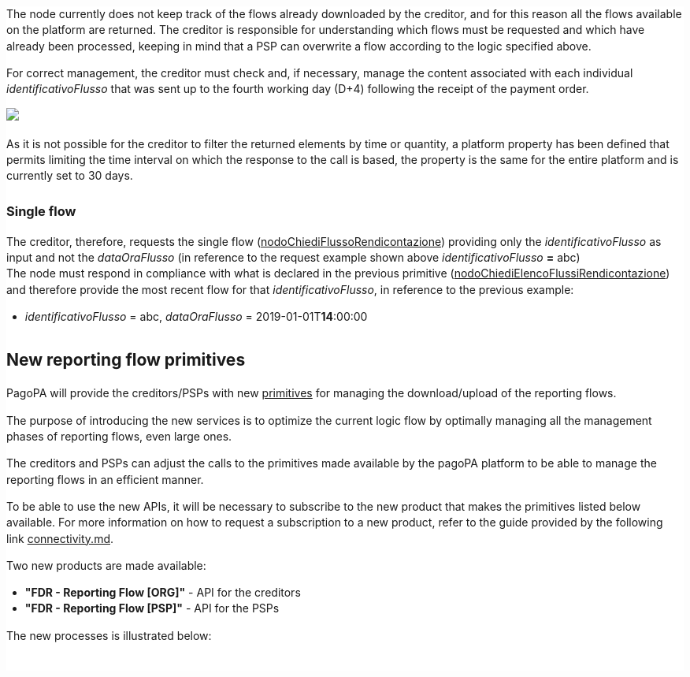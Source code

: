 The node currently does not keep track of the flows already downloaded by the creditor, and for this reason all the flows available on the platform are returned. The creditor is responsible for understanding which flows must be requested and which have already been processed, keeping in mind that a PSP can overwrite a flow according to the logic specified above.

For correct management, the creditor must check and, if necessary, manage the content associated with each individual _identificativoFlusso_ that was sent up to the fourth working day (D+4) following the receipt of the payment order.

![](../../.gitbook/assets/fdr_sovrascittura.png)

As it is not possible for the creditor to filter the returned elements by time or quantity, a platform property has been defined that permits limiting the time interval on which the response to the call is based, the property is the same for the entire platform and is currently set to 30 days.

### Single flow <a href="#singolo-flusso" id="singolo-flusso"></a>

The creditor, therefore, requests the single flow ([nodoChiediFlussoRendicontazione](../../appendices/primitive.md#nodoinviaflussorendicontazione)) providing only the _identificativoFlusso_ as input and not the _dataOraFlusso_ (in reference to the request example shown above _identificativoFlusso_ **=** abc)  
The node must respond in compliance with what is declared in the previous primitive ([nodoChiediElencoFlussiRendicontazione](../../appendices/primitive.md#nodochiedielencoflussirendicontazione)) and therefore provide the most recent flow for that _identificativoFlusso_, in reference to the previous example:

* _identificativoFlusso_ = abc, _dataOraFlusso_ = 2019-01-01T**14**:00:00

## New reporting flow primitives <a href="#richiesta-flussi-di-rendicontazione-da-parte-dellcreditor" id="richiesta-flussi-di-rendicontazione-da-parte-dellcreditor"></a>

PagoPA will provide the creditors/PSPs with new [primitives](../../appendices/primitive.md#nuova-gestione-flussi-di-rendicontazione) for managing the download/upload of the reporting flows. 

The purpose of introducing the new services is to optimize the current logic flow by optimally managing all the management phases of reporting flows, even large ones.

The creditors and PSPs can adjust the calls to the primitives made available by the pagoPA platform to be able to manage the reporting flows in an efficient manner.

To be able to use the new APIs, it will be necessary to subscribe to the new product that makes the primitives listed below available. For more information on how to request a subscription to a new product, refer to the guide provided by the following link [connectivity.md](../../appendices/connectivity.md "mention").

Two new products are made available:

* **"FDR - Reporting Flow [ORG]"** - API for the creditors
* **"FDR - Reporting Flow [PSP]"** - API for the PSPs

The new processes is illustrated below:

<figure><img src="../../.gitbook/assets/image (54).png" alt=""><figcaption></figcaption></figure>
